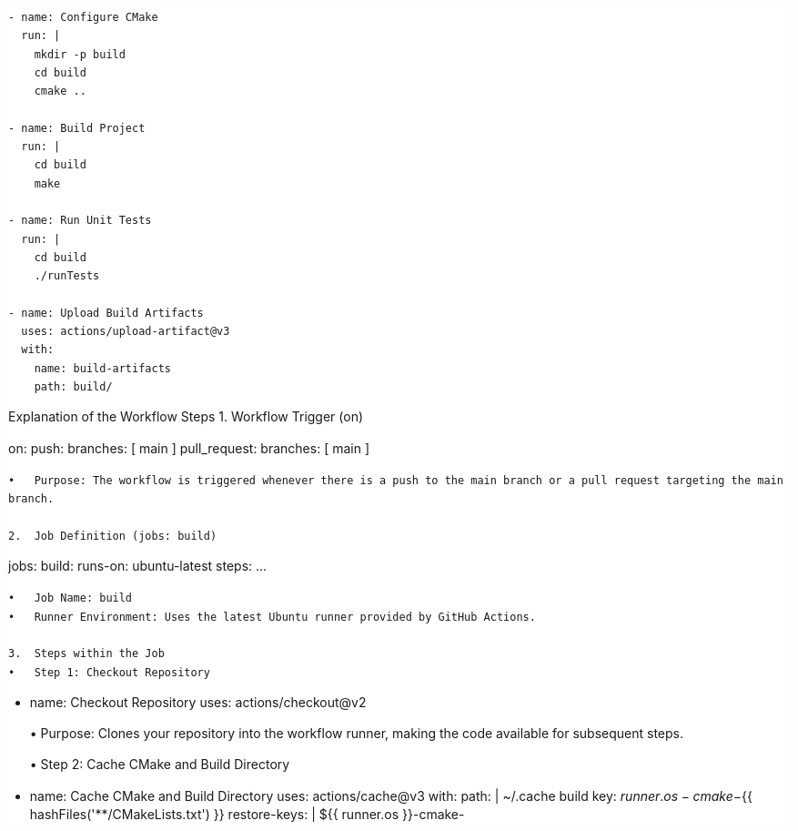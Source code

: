     - name: Configure CMake
      run: |
        mkdir -p build
        cd build
        cmake ..

    - name: Build Project
      run: |
        cd build
        make

    - name: Run Unit Tests
      run: |
        cd build
        ./runTests

    - name: Upload Build Artifacts
      uses: actions/upload-artifact@v3
      with:
        name: build-artifacts
        path: build/

Explanation of the Workflow Steps
	1.	Workflow Trigger (on)

on:
  push:
    branches: [ main ]
  pull_request:
    branches: [ main ]

	•	Purpose: The workflow is triggered whenever there is a push to the main branch or a pull request targeting the main branch.

	2.	Job Definition (jobs: build)

jobs:
  build:
    runs-on: ubuntu-latest
    steps:
      ...

	•	Job Name: build
	•	Runner Environment: Uses the latest Ubuntu runner provided by GitHub Actions.

	3.	Steps within the Job
	•	Step 1: Checkout Repository

- name: Checkout Repository
  uses: actions/checkout@v2

	•	Purpose: Clones your repository into the workflow runner, making the code available for subsequent steps.

	•	Step 2: Cache CMake and Build Directory

- name: Cache CMake and Build Directory
  uses: actions/cache@v3
  with:
    path: |
      ~/.cache
      build
    key: ${{ runner.os }}-cmake-${{ hashFiles('**/CMakeLists.txt') }}
    restore-keys: |
      ${{ runner.os }}-cmake-
